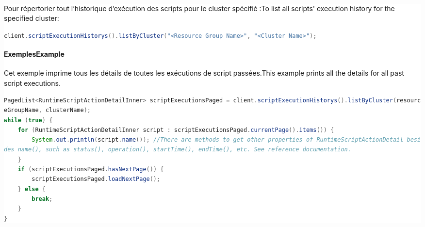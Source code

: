 <span data-ttu-id="22b6a-197">Pour répertorier tout l’historique d’exécution des scripts pour le cluster spécifié :</span><span class="sxs-lookup"><span data-stu-id="22b6a-197">To list all scripts' execution history for the specified cluster:</span></span>

```java
client.scriptExecutionHistorys().listByCluster("<Resource Group Name>", "<Cluster Name>");
```

#### <a name="example"></a><span data-ttu-id="22b6a-198">Exemples</span><span class="sxs-lookup"><span data-stu-id="22b6a-198">Example</span></span>

<span data-ttu-id="22b6a-199">Cet exemple imprime tous les détails de toutes les exécutions de script passées.</span><span class="sxs-lookup"><span data-stu-id="22b6a-199">This example prints all the details for all past script executions.</span></span>

```java
PagedList<RuntimeScriptActionDetailInner> scriptExecutionsPaged = client.scriptExecutionHistorys().listByCluster(resourceGroupName, clusterName);
while (true) {
    for (RuntimeScriptActionDetailInner script : scriptExecutionsPaged.currentPage().items()) {
        System.out.println(script.name()); //There are methods to get other properties of RuntimeScriptActionDetail besides name(), such as status(), operation(), startTime(), endTime(), etc. See reference documentation.
    }
    if (scriptExecutionsPaged.hasNextPage()) {
        scriptExecutionsPaged.loadNextPage();
    } else {
        break;
    }
}
```
